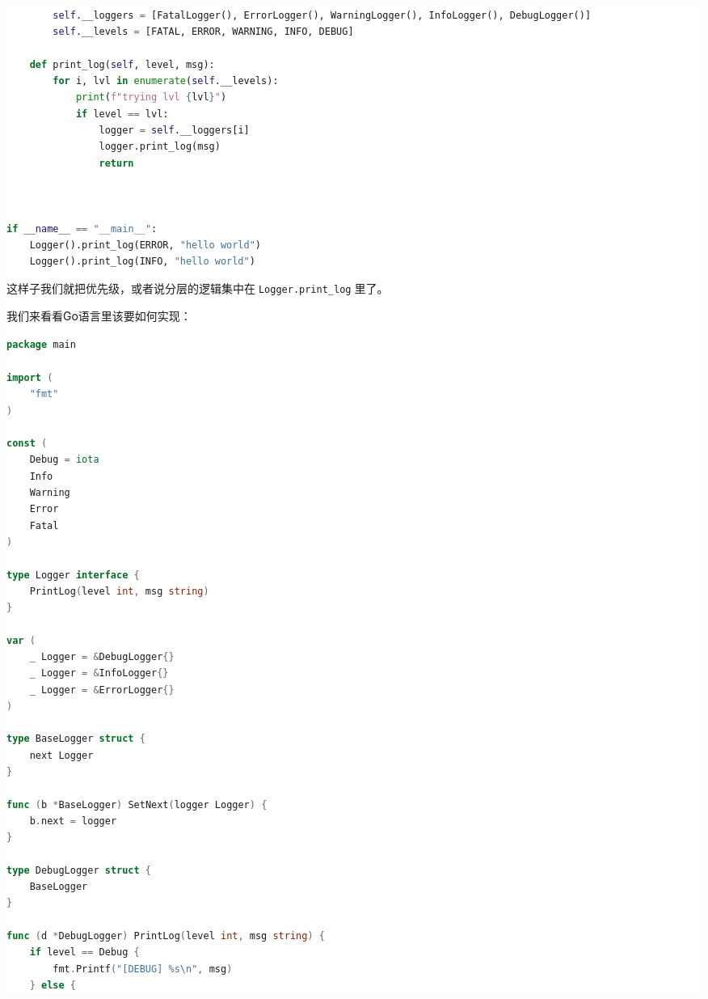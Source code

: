 ```python
        self.__loggers = [FatalLogger(), ErrorLogger(), WarningLogger(), InfoLogger(), DebugLogger()]
        self.__levels = [FATAL, ERROR, WARNING, INFO, DEBUG]

    def print_log(self, level, msg):
        for i, lvl in enumerate(self.__levels):
            print(f"trying lvl {lvl}")
            if level == lvl:
                logger = self.__loggers[i]
                logger.print_log(msg)
                return



if __name__ == "__main__":
    Logger().print_log(ERROR, "hello world")
    Logger().print_log(INFO, "hello world")
```

这样子我们就把优先级，或者说分层的逻辑集中在 `Logger.print_log` 里了。

我们来看看Go语言里该要如何实现：

```go
package main

import (
	"fmt"
)

const (
	Debug = iota
	Info
	Warning
	Error
	Fatal
)

type Logger interface {
	PrintLog(level int, msg string)
}

var (
	_ Logger = &DebugLogger{}
	_ Logger = &InfoLogger{}
	_ Logger = &ErrorLogger{}
)

type BaseLogger struct {
	next Logger
}

func (b *BaseLogger) SetNext(logger Logger) {
	b.next = logger
}

type DebugLogger struct {
	BaseLogger
}

func (d *DebugLogger) PrintLog(level int, msg string) {
	if level == Debug {
		fmt.Printf("[DEBUG] %s\n", msg)
	} else {
```